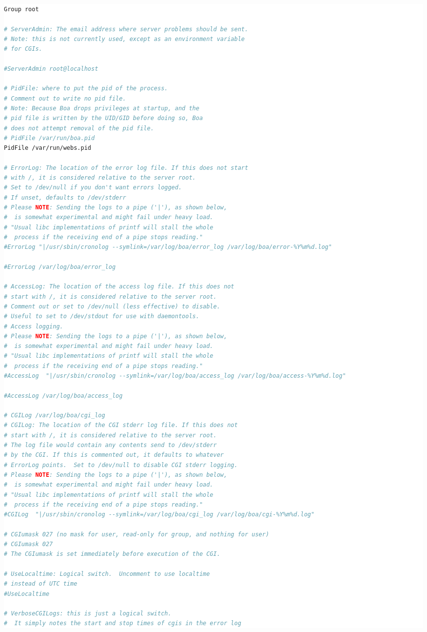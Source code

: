 ```bash
Group root

# ServerAdmin: The email address where server problems should be sent.
# Note: this is not currently used, except as an environment variable
# for CGIs.

#ServerAdmin root@localhost

# PidFile: where to put the pid of the process.
# Comment out to write no pid file.
# Note: Because Boa drops privileges at startup, and the
# pid file is written by the UID/GID before doing so, Boa
# does not attempt removal of the pid file.
# PidFile /var/run/boa.pid
PidFile /var/run/webs.pid

# ErrorLog: The location of the error log file. If this does not start
# with /, it is considered relative to the server root.
# Set to /dev/null if you don't want errors logged.
# If unset, defaults to /dev/stderr
# Please NOTE: Sending the logs to a pipe ('|'), as shown below,
#  is somewhat experimental and might fail under heavy load.
# "Usual libc implementations of printf will stall the whole
#  process if the receiving end of a pipe stops reading."
#ErrorLog "|/usr/sbin/cronolog --symlink=/var/log/boa/error_log /var/log/boa/error-%Y%m%d.log"

#ErrorLog /var/log/boa/error_log

# AccessLog: The location of the access log file. If this does not
# start with /, it is considered relative to the server root.
# Comment out or set to /dev/null (less effective) to disable.
# Useful to set to /dev/stdout for use with daemontools.
# Access logging.  
# Please NOTE: Sending the logs to a pipe ('|'), as shown below,
#  is somewhat experimental and might fail under heavy load.
# "Usual libc implementations of printf will stall the whole
#  process if the receiving end of a pipe stops reading."
#AccessLog  "|/usr/sbin/cronolog --symlink=/var/log/boa/access_log /var/log/boa/access-%Y%m%d.log"

#AccessLog /var/log/boa/access_log

# CGILog /var/log/boa/cgi_log
# CGILog: The location of the CGI stderr log file. If this does not
# start with /, it is considered relative to the server root.
# The log file would contain any contents send to /dev/stderr
# by the CGI. If this is commented out, it defaults to whatever 
# ErrorLog points.  Set to /dev/null to disable CGI stderr logging.
# Please NOTE: Sending the logs to a pipe ('|'), as shown below,
#  is somewhat experimental and might fail under heavy load.
# "Usual libc implementations of printf will stall the whole
#  process if the receiving end of a pipe stops reading."
#CGILog  "|/usr/sbin/cronolog --symlink=/var/log/boa/cgi_log /var/log/boa/cgi-%Y%m%d.log"

# CGIumask 027 (no mask for user, read-only for group, and nothing for user)
# CGIumask 027
# The CGIumask is set immediately before execution of the CGI.

# UseLocaltime: Logical switch.  Uncomment to use localtime 
# instead of UTC time
#UseLocaltime

# VerboseCGILogs: this is just a logical switch.
#  It simply notes the start and stop times of cgis in the error log
```